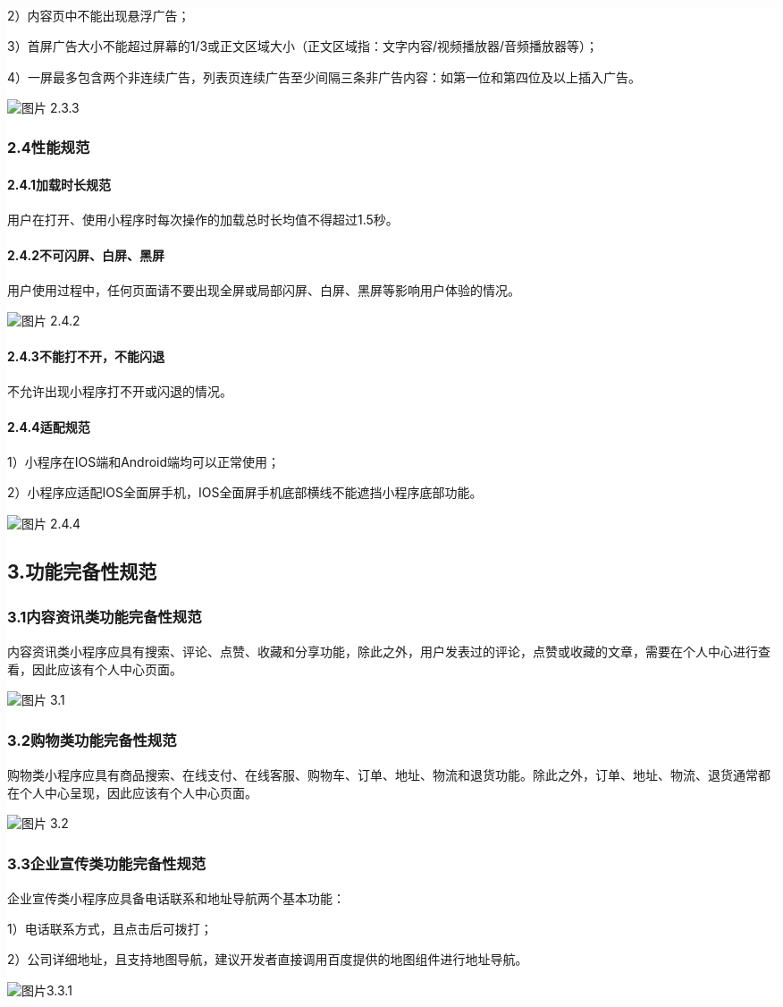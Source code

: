 2）内容页中不能出现悬浮广告；

3）首屏广告大小不能超过屏幕的1/3或正文区域大小（正文区域指：文字内容/视频播放器/音频播放器等）；

4）一屏最多包含两个非连续广告，列表页连续广告至少间隔三条非广告内容：如第一位和第四位及以上插入广告。

![图片 2.3.3](https://b.bdstatic.com/searchbox/icms/searchbox/img/%E5%9B%BE%E7%89%872.3.3.jpg)

### 2.4性能规范

#### 2.4.1加载时长规范

用户在打开、使用小程序时每次操作的加载总时长均值不得超过1.5秒。

#### 2.4.2不可闪屏、白屏、黑屏

用户使用过程中，任何页面请不要出现全屏或局部闪屏、白屏、黑屏等影响用户体验的情况。

![图片 2.4.2](https://b.bdstatic.com/searchbox/icms/searchbox/img/%E5%9B%BE%E7%89%872.4.2.jpeg)

#### 2.4.3不能打不开，不能闪退

不允许出现小程序打不开或闪退的情况。

#### 2.4.4适配规范

1）小程序在IOS端和Android端均可以正常使用；

2）小程序应适配IOS全面屏手机，IOS全面屏手机底部横线不能遮挡小程序底部功能。

![图片 2.4.4](https://b.bdstatic.com/searchbox/icms/searchbox/img/%E5%9B%BE%E7%89%872.4.4.jpg)

## 3.功能完备性规范

### 3.1内容资讯类功能完备性规范

内容资讯类小程序应具有搜索、评论、点赞、收藏和分享功能，除此之外，用户发表过的评论，点赞或收藏的文章，需要在个人中心进行查看，因此应该有个人中心页面。

![图片 3.1](https://b.bdstatic.com/searchbox/icms/searchbox/img/%E5%9B%BE%E7%89%873.1.jpg)

### 3.2购物类功能完备性规范

购物类小程序应具有商品搜索、在线支付、在线客服、购物车、订单、地址、物流和退货功能。除此之外，订单、地址、物流、退货通常都在个人中心呈现，因此应该有个人中心页面。

![图片 3.2](https://b.bdstatic.com/searchbox/icms/searchbox/img/%E5%9B%BE%E7%89%873.2.jpg)

### 3.3企业宣传类功能完备性规范

企业宣传类小程序应具备电话联系和地址导航两个基本功能：

1）电话联系方式，且点击后可拨打；

2）公司详细地址，且支持地图导航，建议开发者直接调用百度提供的地图组件进行地址导航。

![图片3.3.1](https://b.bdstatic.com/searchbox/icms/searchbox/img/%E5%9B%BE%E7%89%873.3.1.jpg)
